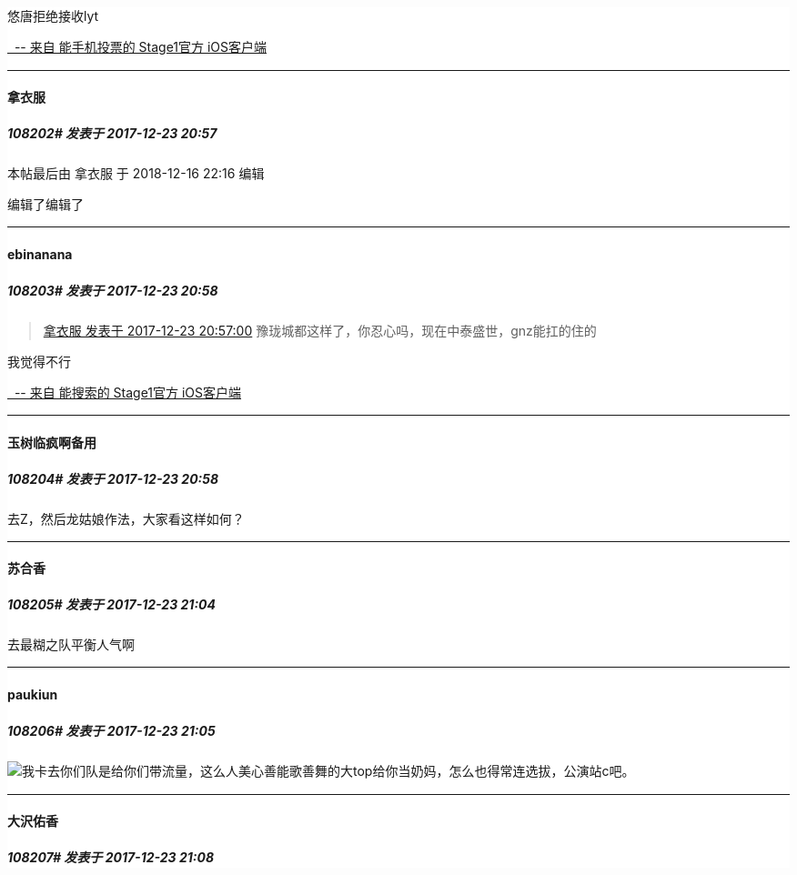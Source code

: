 
悠唐拒绝接收lyt

[  -- 来自 能手机投票的 Stage1官方 iOS客户端](https://itunes.apple.com/fi/app/saraba1st/id1221237470?mt=8)


-----

####  拿衣服  
##### 108202#       发表于 2017-12-23 20:57


 本帖最后由 拿衣服 于 2018-12-16 22:16 编辑 

编辑了编辑了


-----

####  ebinanana  
##### 108203#       发表于 2017-12-23 20:58


<blockquote><a href="httphttps://bbs.saraba1st.com/2b/forum.php?mod=redirect&amp;goto=findpost&amp;pid=38061490&amp;ptid=1105387" target="_blank">拿衣服 发表于 2017-12-23 20:57:00</a>
豫珑城都这样了，你忍心吗，现在中泰盛世，gnz能扛的住的</blockquote>我觉得不行

[  -- 来自 能搜索的 Stage1官方 iOS客户端](https://itunes.apple.com/fi/app/saraba1st/id1221237470?mt=8)


-----

####  玉树临疯啊备用  
##### 108204#       发表于 2017-12-23 20:58


去Z，然后龙姑娘作法，大家看这样如何？


-----

####  苏合香  
##### 108205#       发表于 2017-12-23 21:04


去最糊之队平衡人气啊


-----

####  paukiun  
##### 108206#       发表于 2017-12-23 21:05


<img src="https://static.saraba1st.com/image/smiley/face2017/049.png" referrerpolicy="no-referrer">我卡去你们队是给你们带流量，这么人美心善能歌善舞的大top给你当奶妈，怎么也得常连选拔，公演站c吧。


-----

####  大沢佑香  
##### 108207#       发表于 2017-12-23 21:08

